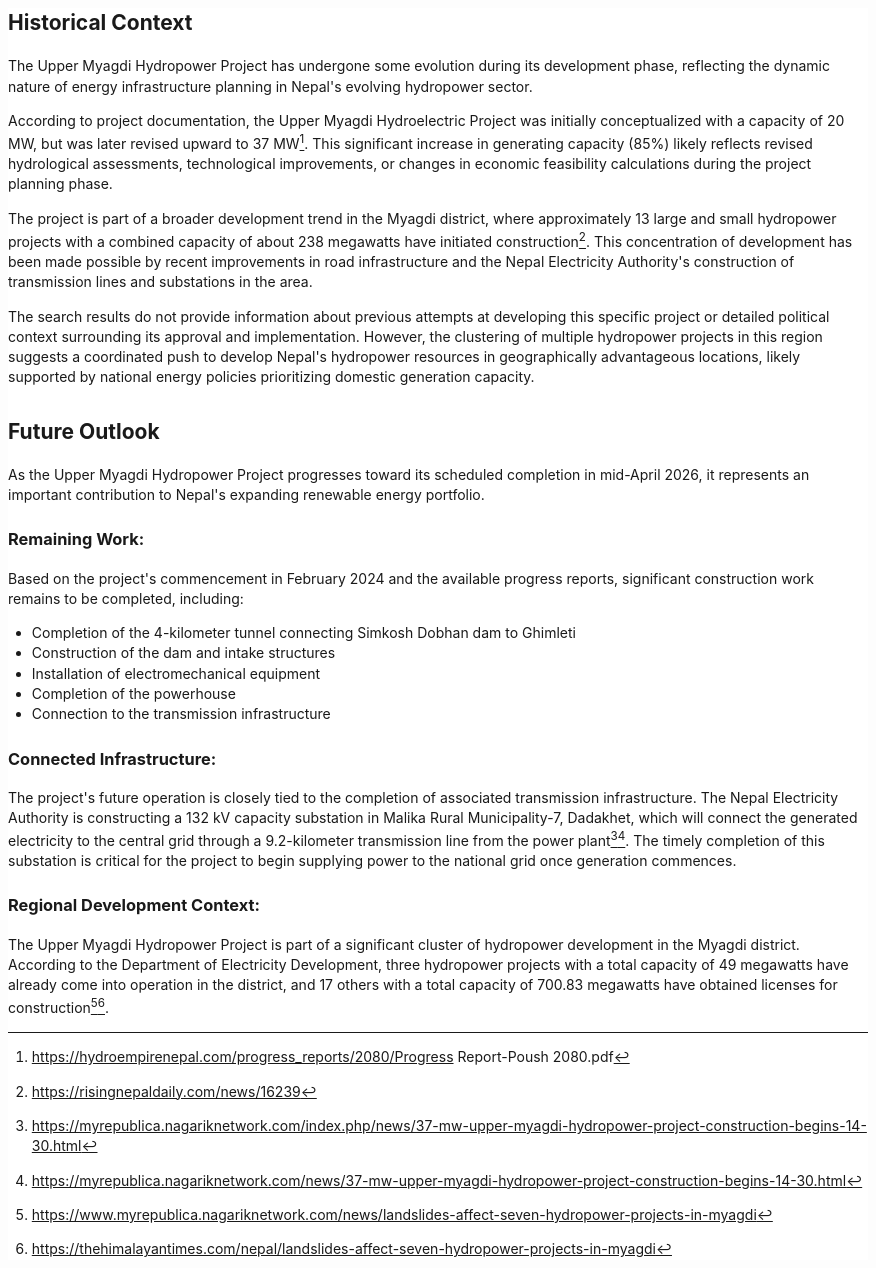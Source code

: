 ## Historical Context

The Upper Myagdi Hydropower Project has undergone some evolution during its development phase, reflecting the dynamic nature of energy infrastructure planning in Nepal's evolving hydropower sector.

According to project documentation, the Upper Myagdi Hydroelectric Project was initially conceptualized with a capacity of 20 MW, but was later revised upward to 37 MW[^16]. This significant increase in generating capacity (85%) likely reflects revised hydrological assessments, technological improvements, or changes in economic feasibility calculations during the project planning phase.

The project is part of a broader development trend in the Myagdi district, where approximately 13 large and small hydropower projects with a combined capacity of about 238 megawatts have initiated construction[^15]. This concentration of development has been made possible by recent improvements in road infrastructure and the Nepal Electricity Authority's construction of transmission lines and substations in the area.

The search results do not provide information about previous attempts at developing this specific project or detailed political context surrounding its approval and implementation. However, the clustering of multiple hydropower projects in this region suggests a coordinated push to develop Nepal's hydropower resources in geographically advantageous locations, likely supported by national energy policies prioritizing domestic generation capacity.

## Future Outlook

As the Upper Myagdi Hydropower Project progresses toward its scheduled completion in mid-April 2026, it represents an important contribution to Nepal's expanding renewable energy portfolio.

### Remaining Work:

Based on the project's commencement in February 2024 and the available progress reports, significant construction work remains to be completed, including:

- Completion of the 4-kilometer tunnel connecting Simkosh Dobhan dam to Ghimleti
- Construction of the dam and intake structures
- Installation of electromechanical equipment
- Completion of the powerhouse
- Connection to the transmission infrastructure


### Connected Infrastructure:

The project's future operation is closely tied to the completion of associated transmission infrastructure. The Nepal Electricity Authority is constructing a 132 kV capacity substation in Malika Rural Municipality-7, Dadakhet, which will connect the generated electricity to the central grid through a 9.2-kilometer transmission line from the power plant[^5][^7]. The timely completion of this substation is critical for the project to begin supplying power to the national grid once generation commences.

### Regional Development Context:

The Upper Myagdi Hydropower Project is part of a significant cluster of hydropower development in the Myagdi district. According to the Department of Electricity Development, three hydropower projects with a total capacity of 49 megawatts have already come into operation in the district, and 17 others with a total capacity of 700.83 megawatts have obtained licenses for construction[^10][^12].


[^1]: https://urjadevelopers.com/portfolio/upper-myagdi-1-hydropower-project/
[^2]: https://www.power-technology.com/marketdata/power-plant-profile-upper-myagdi-i-nepal/
[^3]: https://hydrovil.com/wp-content/uploads/2017/09/Executive-Summary-of-Myagdi-Khola-Hydropower-Project_57.3MW.pdf
[^4]: https://www.darshancs.com/upper-myagdi-hep/
[^5]: https://myrepublica.nagariknetwork.com/index.php/news/37-mw-upper-myagdi-hydropower-project-construction-begins-14-30.html
[^6]: https://myrepublica.nagariknetwork.com/news/road-obstruction-affects-hydropower-projects-in-myagdi/
[^7]: https://myrepublica.nagariknetwork.com/news/37-mw-upper-myagdi-hydropower-project-construction-begins-14-30.html
[^8]: https://eimaven.com.np/project/hydropower-project/
[^9]: https://www.icranepal.com/wp-content/uploads/2020/02/60.-Rationale_Myagdi-Hydropower-Limited_-Fresh-BLR.pdf
[^10]: https://www.myrepublica.nagariknetwork.com/news/landslides-affect-seven-hydropower-projects-in-myagdi
[^11]: https://www.myrepublica.nagariknetwork.com/news/construction-of-upper-myagdi-i-hydropower-projects-dam-begins-64-73.html
[^12]: https://thehimalayantimes.com/nepal/landslides-affect-seven-hydropower-projects-in-myagdi
[^13]: https://www.mofe.gov.np/uploads/uploads/notices/seiaupper-marsyangdi-1-hppdf-5476-1081659436274.pdf
[^14]: https://nepalsamaj.com/en/raghuganga-folks-put-forth-31-point-demand-before-hydropower-projects/
[^15]: https://risingnepaldaily.com/news/16239
[^16]: https://hydroempirenepal.com/progress_reports/2080/Progress Report-Poush 2080.pdf
[^17]: http://www.doed.gov.np/license/66
[^18]: https://www.nrb.org.np/contents/uploads/2021/09/vol18_art4.pdf
[^19]: https://risingnepaldaily.com/news/57665
[^20]: https://www.sharesansar.com/announcementdetail/upper-myagdi-hydropower-limited-has-announced-its-1st-agm-going-to-be-held-on-28th-poush-2080-2023-12-23
[^21]: https://www.careratingsnepal.com/upload/CompanyFiles/PR/202501120102_Upper_Myagdi_Hydropower_Limited_-_Bank_Facilities_Rating_Reaffirmed.pdf
[^22]: https://eimaven.com.np/project/preparation-of-updated-feasibility-study-of-upper-myagdi-hydropower-project-37-mw/
[^23]: https://merolagani.com/CompanyDetail.aspx?symbol=UPMHL
[^24]: https://inseconline.org/en/news/health-problems-for-the-general-public-due-to-large-vehicles-transporting-materials-for-hydropower-projects/
[^25]: https://www.sharesansar.com/newsdetail/nmb-capital-and-upper-myagdi-hydropower-company-sign-agreement-to-raise-funds-for-upper-myagdi-i-hydropower-project-2024-10-23
[^26]: https://www.careratingsnepal.com/upload/CompanyFiles/PR/202402070404_Upper_Myagdi_Hydropower_Limited_-_Bank_Facilities_Rating_Assigned.pdf
[^27]: https://hydroempirenepal.com/progress_reports/2080/Progress Report-Aswin 2080.pdf
[^28]: https://www.nepallivetoday.com/2025/02/22/three-hydropower-projects-started-in-mudi/